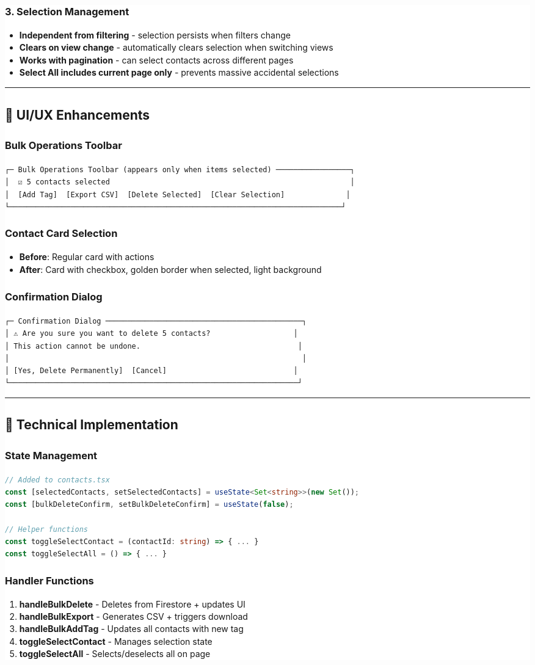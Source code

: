 ### 3. Selection Management
- **Independent from filtering** - selection persists when filters change
- **Clears on view change** - automatically clears selection when switching views
- **Works with pagination** - can select contacts across different pages
- **Select All includes current page only** - prevents massive accidental selections

---

## 🎨 UI/UX Enhancements

### Bulk Operations Toolbar
```
┌─ Bulk Operations Toolbar (appears only when items selected) ─────────────────┐
│  ☑ 5 contacts selected                                                       │
│  [Add Tag]  [Export CSV]  [Delete Selected]  [Clear Selection]              │
└────────────────────────────────────────────────────────────────────────────┘
```

### Contact Card Selection
- **Before**: Regular card with actions
- **After**: Card with checkbox, golden border when selected, light background

### Confirmation Dialog
```
┌─ Confirmation Dialog ─────────────────────────────────────────────┐
│ ⚠️ Are you sure you want to delete 5 contacts?                   │
│ This action cannot be undone.                                    │
│                                                                   │
│ [Yes, Delete Permanently]  [Cancel]                             │
└──────────────────────────────────────────────────────────────────┘
```

---

## 🔧 Technical Implementation

### State Management
```typescript
// Added to contacts.tsx
const [selectedContacts, setSelectedContacts] = useState<Set<string>>(new Set());
const [bulkDeleteConfirm, setBulkDeleteConfirm] = useState(false);

// Helper functions
const toggleSelectContact = (contactId: string) => { ... }
const toggleSelectAll = () => { ... }
```

### Handler Functions
1. **handleBulkDelete** - Deletes from Firestore + updates UI
2. **handleBulkExport** - Generates CSV + triggers download
3. **handleBulkAddTag** - Updates all contacts with new tag
4. **toggleSelectContact** - Manages selection state
5. **toggleSelectAll** - Selects/deselects all on page
